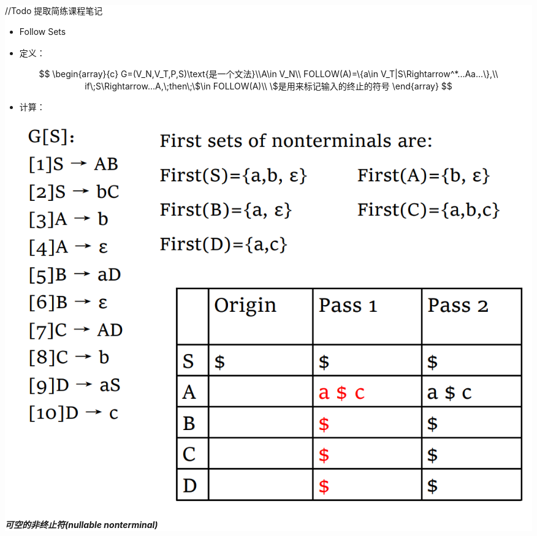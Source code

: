 //Todo 提取简练课程笔记

- Follow Sets

- 定义：

$$
\begin{array}{c}
G=(V_N,V_T,P,S)\text{是一个文法}\\A\in V_N\\
FOLLOW(A)=\{a\in V_T|S\Rightarrow^*...Aa...\},\\
if\;S\Rightarrow...A,\;then\;\$\in FOLLOW(A)\\
\$是用来标记输入的终止的符号
\end{array}
$$

- 计算：
  ![Follow()计算 2.png](<./images/语法分析/Follow()计算2.png>)

##### 可空的非终止符(nullable nonterminal)
